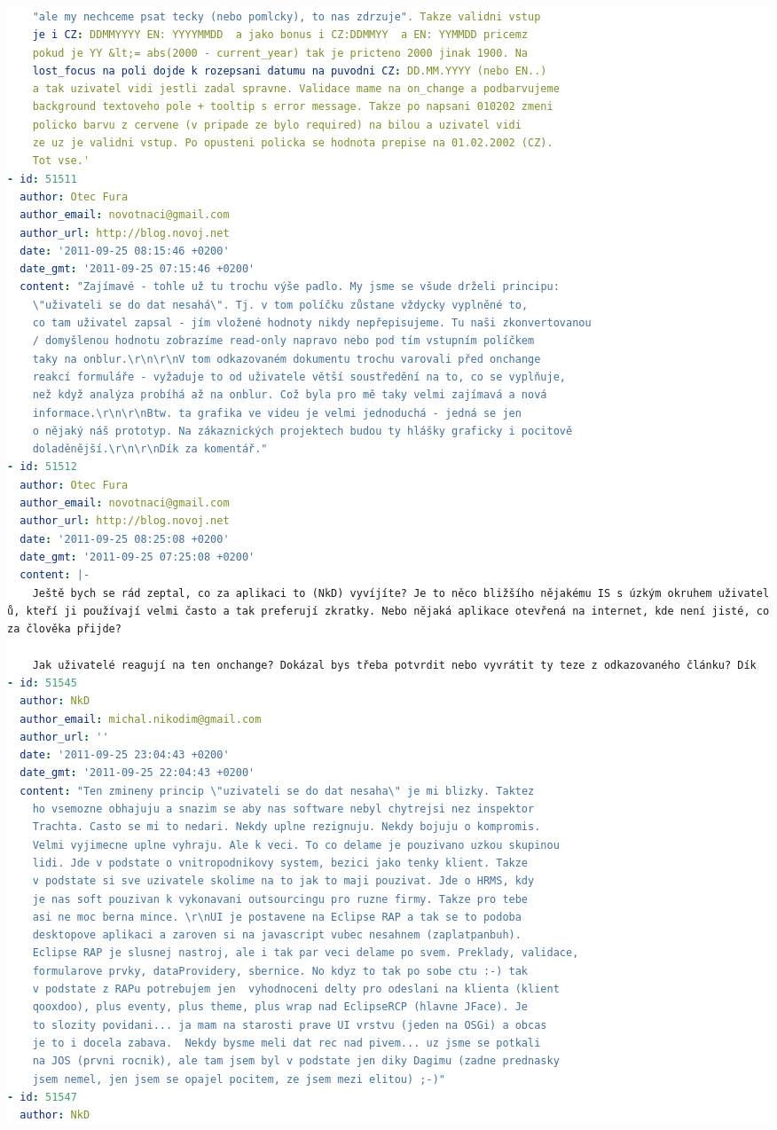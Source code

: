 ```yaml
    "ale my nechceme psat tecky (nebo pomlcky), to nas zdrzuje". Takze validni vstup
    je i CZ: DDMMYYYY EN: YYYYMMDD  a jako bonus i CZ:DDMMYY  a EN: YYMMDD pricemz
    pokud je YY &lt;= abs(2000 - current_year) tak je pricteno 2000 jinak 1900. Na
    lost_focus na poli dojde k rozepsani datumu na puvodni CZ: DD.MM.YYYY (nebo EN..)
    a tak uzivatel vidi jestli zadal spravne. Validace mame na on_change a podbarvujeme
    background textoveho pole + tooltip s error message. Takze po napsani 010202 zmeni
    policko barvu z cervene (v pripade ze bylo required) na bilou a uzivatel vidi
    ze uz je validni vstup. Po opusteni policka se hodnota prepise na 01.02.2002 (CZ).
    Tot vse.'
- id: 51511
  author: Otec Fura
  author_email: novotnaci@gmail.com
  author_url: http://blog.novoj.net
  date: '2011-09-25 08:15:46 +0200'
  date_gmt: '2011-09-25 07:15:46 +0200'
  content: "Zajímavé - tohle už tu trochu výše padlo. My jsme se všude drželi principu:
    \"uživateli se do dat nesahá\". Tj. v tom políčku zůstane vždycky vyplněné to,
    co tam uživatel zapsal - jím vložené hodnoty nikdy nepřepisujeme. Tu naši zkonvertovanou
    / domyšlenou hodnotu zobrazíme read-only napravo nebo pod tím vstupním políčkem
    taky na onblur.\r\n\r\nV tom odkazovaném dokumentu trochu varovali před onchange
    reakcí formuláře - vyžaduje to od uživatele větší soustředění na to, co se vyplňuje,
    než když analýza probíhá až na onblur. Což byla pro mě taky velmi zajímavá a nová
    informace.\r\n\r\nBtw. ta grafika ve videu je velmi jednoduchá - jedná se jen
    o nějaký náš prototyp. Na zákaznických projektech budou ty hlášky graficky i pocitově
    doladěnější.\r\n\r\nDík za komentář."
- id: 51512
  author: Otec Fura
  author_email: novotnaci@gmail.com
  author_url: http://blog.novoj.net
  date: '2011-09-25 08:25:08 +0200'
  date_gmt: '2011-09-25 07:25:08 +0200'
  content: |-
    Ještě bych se rád zeptal, co za aplikaci to (NkD) vyvíjíte? Je to něco bližšího nějakému IS s úzkým okruhem uživatelů, kteří ji používají velmi často a tak preferují zkratky. Nebo nějaká aplikace otevřená na internet, kde není jisté, co za člověka přijde?

    Jak uživatelé reagují na ten onchange? Dokázal bys třeba potvrdit nebo vyvrátit ty teze z odkazovaného článku? Dík
- id: 51545
  author: NkD
  author_email: michal.nikodim@gmail.com
  author_url: ''
  date: '2011-09-25 23:04:43 +0200'
  date_gmt: '2011-09-25 22:04:43 +0200'
  content: "Ten zmineny princip \"uzivateli se do dat nesaha\" je mi blizky. Taktez
    ho vsemozne obhajuju a snazim se aby nas software nebyl chytrejsi nez inspektor
    Trachta. Casto se mi to nedari. Nekdy uplne rezignuju. Nekdy bojuju o kompromis.
    Velmi vyjimecne uplne vyhraju. Ale k veci. To co delame je pouzivano uzkou skupinou
    lidi. Jde v podstate o vnitropodnikovy system, bezici jako tenky klient. Takze
    v podstate si sve uzivatele skolime na to jak to maji pouzivat. Jde o HRMS, kdy
    je nas soft pouzivan k vykonavani outsourcingu pro ruzne firmy. Takze pro tebe
    asi ne moc berna mince. \r\nUI je postavene na Eclipse RAP a tak se to podoba
    desktopove aplikaci a zaroven si na javascript vubec nesahnem (zaplatpanbuh).
    Eclipse RAP je slusnej nastroj, ale i tak par veci delame po svem. Preklady, validace,
    formularove prvky, dataProvidery, sbernice. No kdyz to tak po sobe ctu :-) tak
    v podstate z RAPu potrebujem jen  vyhodnoceni delty pro odeslani na klienta (klient
    qooxdoo), plus eventy, plus theme, plus wrap nad EclipseRCP (hlavne JFace). Je
    to slozity povidani... ja mam na starosti prave UI vrstvu (jeden na OSGi) a obcas
    je to i docela zabava.  Nekdy bysme meli dat rec nad pivem... uz jsme se potkali
    na JOS (prvni rocnik), ale tam jsem byl v podstate jen diky Dagimu (zadne prednasky
    jsem nemel, jen jsem se opajel pocitem, ze jsem mezi elitou) ;-)"
- id: 51547
  author: NkD
```